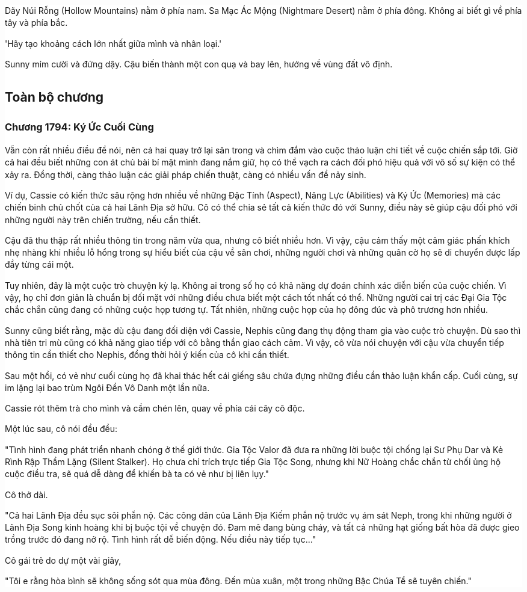 Dãy Núi Rỗng (Hollow Mountains) nằm ở phía nam. Sa Mạc Ác Mộng (Nightmare Desert) nằm ở phía đông. Không ai biết gì về phía tây và phía bắc.

'Hãy tạo khoảng cách lớn nhất giữa mình và nhân loại.'

Sunny mỉm cười và đứng dậy. Cậu biến thành một con quạ và bay lên, hướng về vùng đất vô định.

## Toàn bộ chương

### Chương 1794: Ký Ức Cuối Cùng

Vẫn còn rất nhiều điều để nói, nên cả hai quay trở lại sân trong và chìm đắm vào cuộc thảo luận chi tiết về cuộc chiến sắp tới. Giờ cả hai đều biết những con át chủ bài bí mật mình đang nắm giữ, họ có thể vạch ra cách đối phó hiệu quả với vô số sự kiện có thể xảy ra. Đồng thời, càng thảo luận các giải pháp chiến thuật, càng có nhiều vấn đề nảy sinh.

Ví dụ, Cassie có kiến thức sâu rộng hơn nhiều về những Đặc Tính (Aspect), Năng Lực (Abilities) và Ký Ức (Memories) mà các chiến binh chủ chốt của cả hai Lãnh Địa sở hữu. Cô có thể chia sẻ tất cả kiến thức đó với Sunny, điều này sẽ giúp cậu đối phó với những người này trên chiến trường, nếu cần thiết.

Cậu đã thu thập rất nhiều thông tin trong năm vừa qua, nhưng cô biết nhiều hơn. Vì vậy, cậu cảm thấy một cảm giác phấn khích nhẹ nhàng khi nhiều lỗ hổng trong sự hiểu biết của cậu về sân chơi, những người chơi và những quân cờ họ sẽ di chuyển được lấp đầy từng cái một.

Tuy nhiên, đây là một cuộc trò chuyện kỳ lạ. Không ai trong số họ có khả năng dự đoán chính xác diễn biến của cuộc chiến. Vì vậy, họ chỉ đơn giản là chuẩn bị đối mặt với những điều chưa biết một cách tốt nhất có thể. Những người cai trị các Đại Gia Tộc chắc chắn cũng đang có những cuộc họp tương tự. Tất nhiên, những cuộc họp của họ đông đúc và phô trương hơn nhiều.

Sunny cũng biết rằng, mặc dù cậu đang đối diện với Cassie, Nephis cũng đang thụ động tham gia vào cuộc trò chuyện. Dù sao thì nhà tiên tri mù cũng có khả năng giao tiếp với cô bằng thần giao cách cảm. Vì vậy, cô vừa nói chuyện với cậu vừa chuyển tiếp thông tin cần thiết cho Nephis, đồng thời hỏi ý kiến của cô khi cần thiết.

Sau một hồi, có vẻ như cuối cùng họ đã khai thác hết cái giếng sâu chứa đựng những điều cần thảo luận khẩn cấp. Cuối cùng, sự im lặng lại bao trùm Ngôi Đền Vô Danh một lần nữa.

Cassie rót thêm trà cho mình và cầm chén lên, quay về phía cái cây cô độc.

Một lúc sau, cô nói đều đều:

"Tình hình đang phát triển nhanh chóng ở thế giới thức. Gia Tộc Valor đã đưa ra những lời buộc tội chống lại Sư Phụ Dar và Kẻ Rình Rập Thầm Lặng (Silent Stalker). Họ chưa chỉ trích trực tiếp Gia Tộc Song, nhưng khi Nữ Hoàng chắc chắn từ chối ủng hộ cuộc điều tra, sẽ quá dễ dàng để khiến bà ta có vẻ như bị liên lụy."

Cô thở dài.

"Cả hai Lãnh Địa đều sục sôi phẫn nộ. Các công dân của Lãnh Địa Kiếm phẫn nộ trước vụ ám sát Neph, trong khi những người ở Lãnh Địa Song kinh hoàng khi bị buộc tội về chuyện đó. Đam mê đang bùng cháy, và tất cả những hạt giống bất hòa đã được gieo trồng trước đó đang nở rộ. Tình hình rất dễ biến động. Nếu điều này tiếp tục..."

Cô gái trẻ do dự một vài giây,

"Tôi e rằng hòa bình sẽ không sống sót qua mùa đông. Đến mùa xuân, một trong những Bậc Chúa Tể sẽ tuyên chiến."
